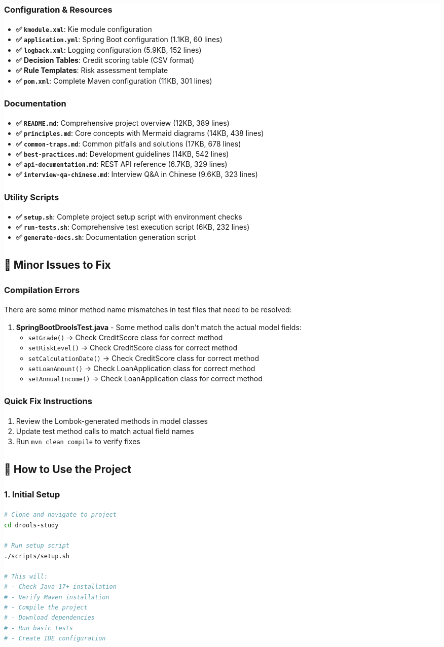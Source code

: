 ### Configuration & Resources
- **✅ `kmodule.xml`**: Kie module configuration
- **✅ `application.yml`**: Spring Boot configuration (1.1KB, 60 lines)
- **✅ `logback.xml`**: Logging configuration (5.9KB, 152 lines)
- **✅ Decision Tables**: Credit scoring table (CSV format)
- **✅ Rule Templates**: Risk assessment template
- **✅ `pom.xml`**: Complete Maven configuration (11KB, 301 lines)

### Documentation
- **✅ `README.md`**: Comprehensive project overview (12KB, 389 lines)
- **✅ `principles.md`**: Core concepts with Mermaid diagrams (14KB, 438 lines)
- **✅ `common-traps.md`**: Common pitfalls and solutions (17KB, 678 lines)
- **✅ `best-practices.md`**: Development guidelines (14KB, 542 lines)
- **✅ `api-documentation.md`**: REST API reference (6.7KB, 329 lines)
- **✅ `interview-qa-chinese.md`**: Interview Q&A in Chinese (9.6KB, 323 lines)

### Utility Scripts
- **✅ `setup.sh`**: Complete project setup script with environment checks
- **✅ `run-tests.sh`**: Comprehensive test execution script (6KB, 232 lines)
- **✅ `generate-docs.sh`**: Documentation generation script

## 🔧 Minor Issues to Fix

### Compilation Errors
There are some minor method name mismatches in test files that need to be resolved:

1. **SpringBootDroolsTest.java** - Some method calls don't match the actual model fields:
   - `setGrade()` → Check CreditScore class for correct method
   - `setRiskLevel()` → Check CreditScore class for correct method
   - `setCalculationDate()` → Check CreditScore class for correct method
   - `setLoanAmount()` → Check LoanApplication class for correct method
   - `setAnnualIncome()` → Check LoanApplication class for correct method

### Quick Fix Instructions
1. Review the Lombok-generated methods in model classes
2. Update test method calls to match actual field names
3. Run `mvn clean compile` to verify fixes

## 🚀 How to Use the Project

### 1. Initial Setup
```bash
# Clone and navigate to project
cd drools-study

# Run setup script
./scripts/setup.sh

# This will:
# - Check Java 17+ installation
# - Verify Maven installation
# - Compile the project
# - Download dependencies
# - Run basic tests
# - Create IDE configuration
```
